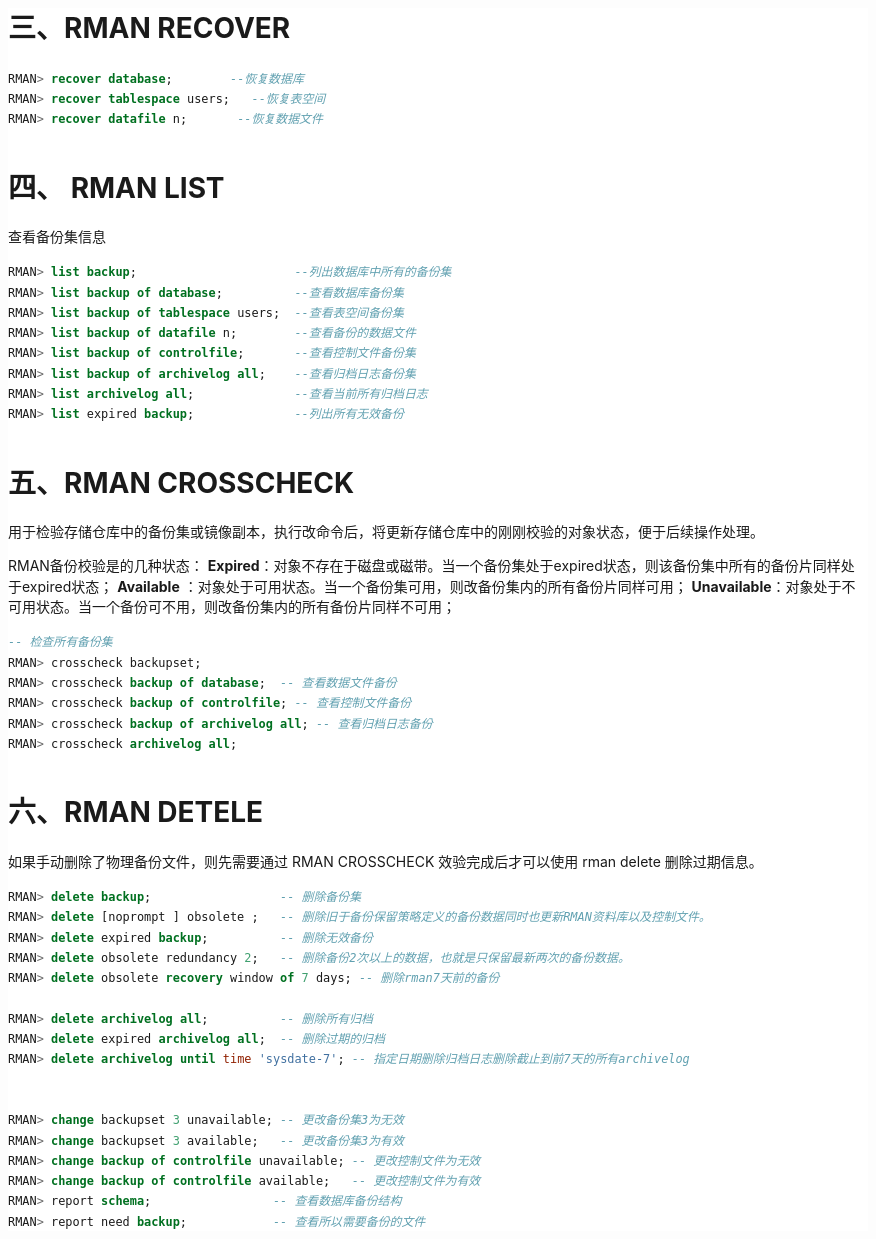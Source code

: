 # 三、RMAN RECOVER

```sql
RMAN> recover database;        --恢复数据库
RMAN> recover tablespace users;   --恢复表空间
RMAN> recover datafile n;       --恢复数据文件
```

# 四、 RMAN LIST

查看备份集信息

```sql
RMAN> list backup;                      --列出数据库中所有的备份集
RMAN> list backup of database;          --查看数据库备份集
RMAN> list backup of tablespace users;  --查看表空间备份集
RMAN> list backup of datafile n;        --查看备份的数据文件
RMAN> list backup of controlfile;       --查看控制文件备份集
RMAN> list backup of archivelog all;    --查看归档日志备份集
RMAN> list archivelog all;              --查看当前所有归档日志
RMAN> list expired backup;              --列出所有无效备份
```

# 五、RMAN CROSSCHECK

用于检验存储仓库中的备份集或镜像副本，执行改命令后，将更新存储仓库中的刚刚校验的对象状态，便于后续操作处理。

RMAN备份校验是的几种状态：
**Expired**：对象不存在于磁盘或磁带。当一个备份集处于expired状态，则该备份集中所有的备份片同样处于expired状态；
**Available**    ：对象处于可用状态。当一个备份集可用，则改备份集内的所有备份片同样可用；
**Unavailable**：对象处于不可用状态。当一个备份可不用，则改备份集内的所有备份片同样不可用；

```sql
-- 检查所有备份集
RMAN> crosscheck backupset;
RMAN> crosscheck backup of database;  -- 查看数据文件备份
RMAN> crosscheck backup of controlfile; -- 查看控制文件备份
RMAN> crosscheck backup of archivelog all; -- 查看归档日志备份
RMAN> crosscheck archivelog all;
```

# 六、RMAN DETELE

如果手动删除了物理备份文件，则先需要通过 RMAN CROSSCHECK 效验完成后才可以使用 rman delete 删除过期信息。

```sql
RMAN> delete backup;                  -- 删除备份集
RMAN> delete [noprompt ] obsolete ;   -- 删除旧于备份保留策略定义的备份数据同时也更新RMAN资料库以及控制文件。
RMAN> delete expired backup;          -- 删除无效备份
RMAN> delete obsolete redundancy 2;   -- 删除备份2次以上的数据，也就是只保留最新两次的备份数据。
RMAN> delete obsolete recovery window of 7 days; -- 删除rman7天前的备份

RMAN> delete archivelog all;          -- 删除所有归档
RMAN> delete expired archivelog all;  -- 删除过期的归档
RMAN> delete archivelog until time 'sysdate-7'; -- 指定日期删除归档日志删除截止到前7天的所有archivelog


RMAN> change backupset 3 unavailable; -- 更改备份集3为无效
RMAN> change backupset 3 available;   -- 更改备份集3为有效
RMAN> change backup of controlfile unavailable; -- 更改控制文件为无效
RMAN> change backup of controlfile available;   -- 更改控制文件为有效
RMAN> report schema;                 -- 查看数据库备份结构
RMAN> report need backup;            -- 查看所以需要备份的文件
```